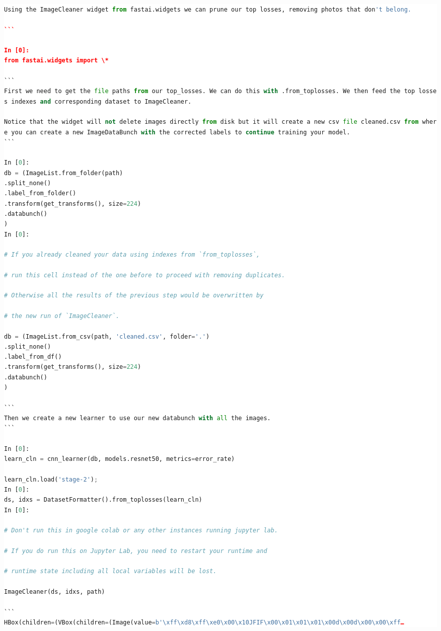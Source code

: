 ````python
Using the ImageCleaner widget from fastai.widgets we can prune our top losses, removing photos that don't belong.

```

In [0]:
from fastai.widgets import \*

```
First we need to get the file paths from our top_losses. We can do this with .from_toplosses. We then feed the top losses indexes and corresponding dataset to ImageCleaner.

Notice that the widget will not delete images directly from disk but it will create a new csv file cleaned.csv from where you can create a new ImageDataBunch with the corrected labels to continue training your model.
```

In [0]:
db = (ImageList.from_folder(path)
.split_none()
.label_from_folder()
.transform(get_transforms(), size=224)
.databunch()
)
In [0]:

# If you already cleaned your data using indexes from `from_toplosses`,

# run this cell instead of the one before to proceed with removing duplicates.

# Otherwise all the results of the previous step would be overwritten by

# the new run of `ImageCleaner`.

db = (ImageList.from_csv(path, 'cleaned.csv', folder='.')
.split_none()
.label_from_df()
.transform(get_transforms(), size=224)
.databunch()
)

```
Then we create a new learner to use our new databunch with all the images.
```

In [0]:
learn_cln = cnn_learner(db, models.resnet50, metrics=error_rate)

learn_cln.load('stage-2');
In [0]:
ds, idxs = DatasetFormatter().from_toplosses(learn_cln)
In [0]:

# Don't run this in google colab or any other instances running jupyter lab.

# If you do run this on Jupyter Lab, you need to restart your runtime and

# runtime state including all local variables will be lost.

ImageCleaner(ds, idxs, path)

```
HBox(children=(VBox(children=(Image(value=b'\xff\xd8\xff\xe0\x00\x10JFIF\x00\x01\x01\x01\x00d\x00d\x00\x00\xff…
````